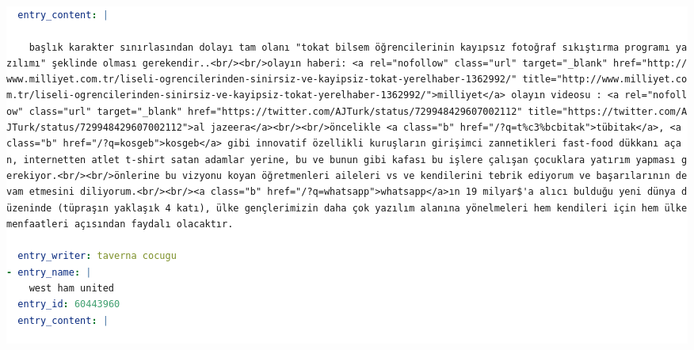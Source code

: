 ```yaml
  entry_content: |
    
    başlık karakter sınırlasından dolayı tam olanı "tokat bilsem öğrencilerinin kayıpsız fotoğraf sıkıştırma programı yazılımı" şeklinde olması gerekendir..<br/><br/>olayın haberi: <a rel="nofollow" class="url" target="_blank" href="http://www.milliyet.com.tr/liseli-ogrencilerinden-sinirsiz-ve-kayipsiz-tokat-yerelhaber-1362992/" title="http://www.milliyet.com.tr/liseli-ogrencilerinden-sinirsiz-ve-kayipsiz-tokat-yerelhaber-1362992/">milliyet</a> olayın videosu : <a rel="nofollow" class="url" target="_blank" href="https://twitter.com/AJTurk/status/729948429607002112" title="https://twitter.com/AJTurk/status/729948429607002112">al jazeera</a><br/><br/>öncelikle <a class="b" href="/?q=t%c3%bcbitak">tübitak</a>, <a class="b" href="/?q=kosgeb">kosgeb</a> gibi innovatif özellikli kuruşların girişimci zannetikleri fast-food dükkanı açan, internetten atlet t-shirt satan adamlar yerine, bu ve bunun gibi kafası bu işlere çalışan çocuklara yatırım yapması gerekiyor.<br/><br/>önlerine bu vizyonu koyan öğretmenleri aileleri vs ve kendilerini tebrik ediyorum ve başarılarının devam etmesini diliyorum.<br/><br/><a class="b" href="/?q=whatsapp">whatsapp</a>ın 19 milyar$'a alıcı bulduğu yeni dünya düzeninde (tüpraşın yaklaşık 4 katı), ülke gençlerimizin daha çok yazılım alanına yönelmeleri hem kendileri için hem ülke menfaatleri açısından faydalı olacaktır.
   
  entry_writer: taverna cocugu
- entry_name: |
    west ham united
  entry_id: 60443960
  entry_content: |
    
```